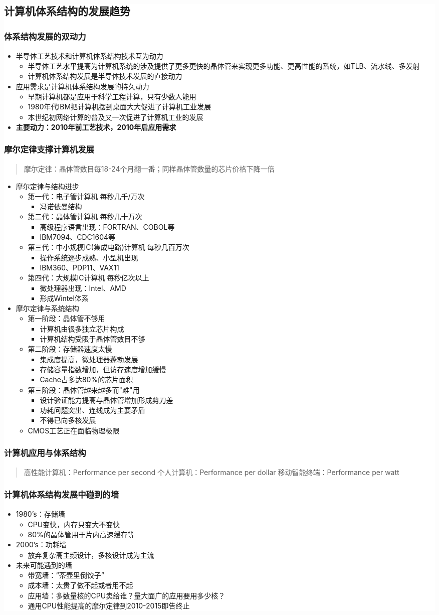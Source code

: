 ## 计算机体系结构的发展趋势
### 体系结构发展的双动力
-  半导体工艺技术和计算机体系结构技术互为动力
    -  半导体工艺水平提高为计算机系统的涉及提供了更多更快的晶体管来实现更多功能、更高性能的系统，如TLB、流水线、多发射
    -  计算机体系结构发展是半导体技术发展的直接动力
- 应用需求是计算机体系结构发展的持久动力
  - 早期计算机都是应用于科学工程计算，只有少数人能用
  - 1980年代IBM把计算机摆到桌面大大促进了计算机工业发展
  - 本世纪初网络计算的普及又一次促进了计算机工业的发展
- **主要动力：2010年前工艺技术，2010年后应用需求**

### 摩尔定律支撑计算机发展
   > 摩尔定律：晶体管数目每18-24个月翻一番；同样晶体管数量的芯片价格下降一倍

- 摩尔定律与结构进步
  - 第一代：电子管计算机 每秒几千/万次
    - 冯诺依曼结构
  - 第二代：晶体管计算机 每秒几十万次
    - 高级程序语言出现：FORTRAN、COBOL等
    - IBM7094、CDC1604等
  - 第三代：中小规模IC(集成电路)计算机 每秒几百万次
    - 操作系统逐步成熟、小型机出现
    - IBM360、PDP11、VAX11
  - 第四代：大规模IC计算机 每秒亿次以上
    - 微处理器出现：Intel、AMD
    - 形成Wintel体系
- 摩尔定律与系统结构
  - 第一阶段：晶体管不够用
    - 计算机由很多独立芯片构成
    - 计算机结构受限于晶体管数目不够
  - 第二阶段：存储器速度太慢
    - 集成度提高，微处理器蓬勃发展
    - 存储容量指数增加，但访存速度增加缓慢
    - Cache占多达80%的芯片面积
  - 第三阶段：晶体管越来越多而"难"用
    - 设计验证能力提高与晶体管增加形成剪刀差
    - 功耗问题突出、连线成为主要矛盾
    - 不得已向多核发展
  - CMOS工艺正在面临物理极限

### 计算机应用与体系结构
 >   高性能计算机：Performance per second
    个人计算机：Performance per dollar
    移动智能终端：Performance per watt

### 计算机体系结构发展中碰到的墙
- 1980’s：存储墙
  - CPU变快，内存只变大不变快
  - 80%的晶体管用于片内高速缓存等
- 2000’s：功耗墙
  - 放弃复杂高主频设计，多核设计成为主流
- 未来可能遇到的墙
  - 带宽墙：“茶壶里倒饺子”
  - 成本墙：太贵了做不起或者用不起
  - 应用墙：多数量核的CPU卖给谁？量大面广的应用要用多少核？
  - 通用CPU性能提高的摩尔定律到2010-2015即告终止
